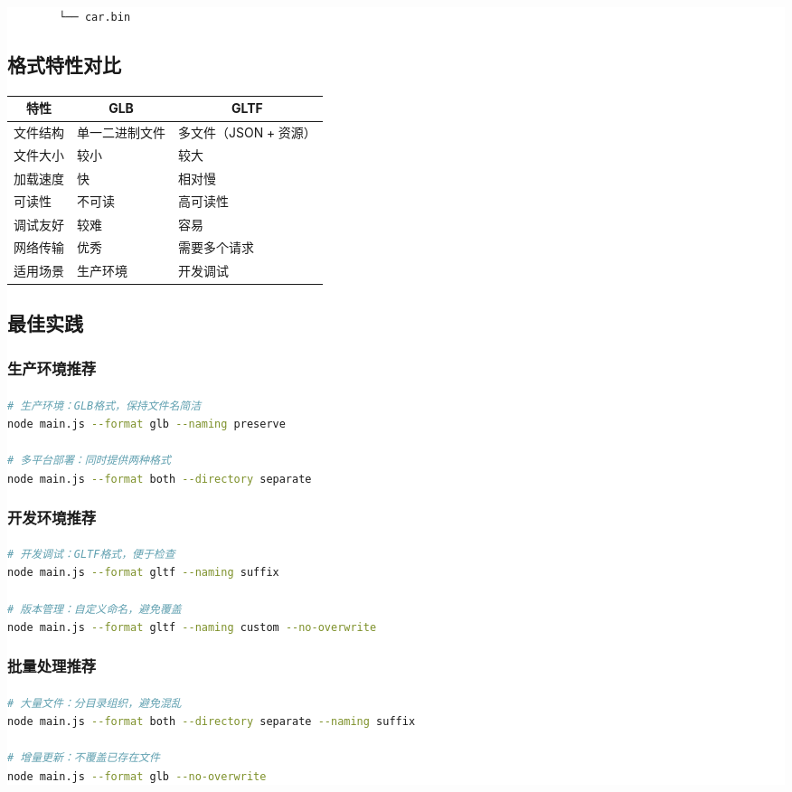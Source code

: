 ```bash
        └── car.bin
```

## 格式特性对比

| 特性 | GLB | GLTF |
|------|-----|------|
| 文件结构 | 单一二进制文件 | 多文件（JSON + 资源） |
| 文件大小 | 较小 | 较大 |
| 加载速度 | 快 | 相对慢 |
| 可读性 | 不可读 | 高可读性 |
| 调试友好 | 较难 | 容易 |
| 网络传输 | 优秀 | 需要多个请求 |
| 适用场景 | 生产环境 | 开发调试 |

## 最佳实践

### 生产环境推荐

```bash
# 生产环境：GLB格式，保持文件名简洁
node main.js --format glb --naming preserve

# 多平台部署：同时提供两种格式
node main.js --format both --directory separate
```

### 开发环境推荐

```bash
# 开发调试：GLTF格式，便于检查
node main.js --format gltf --naming suffix

# 版本管理：自定义命名，避免覆盖
node main.js --format gltf --naming custom --no-overwrite
```

### 批量处理推荐

```bash
# 大量文件：分目录组织，避免混乱
node main.js --format both --directory separate --naming suffix

# 增量更新：不覆盖已存在文件
node main.js --format glb --no-overwrite
```
